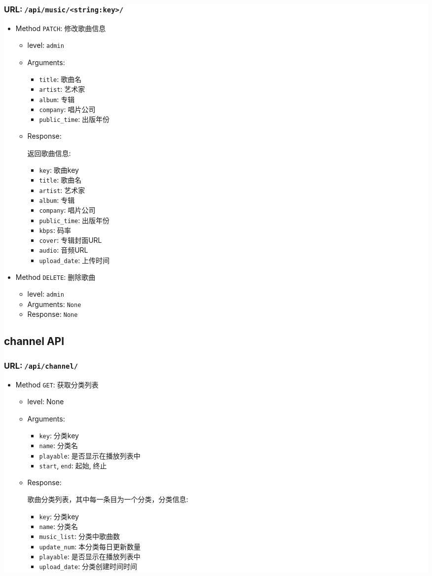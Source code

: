 
### URL: `/api/music/<string:key>/`

* Method `PATCH`: 修改歌曲信息

    * level: `admin`

    * Arguments: 
        * `title`: 歌曲名
        * `artist`: 艺术家
        * `album`: 专辑
        * `company`: 唱片公司
        * `public_time`: 出版年份

    * Response:
        
        返回歌曲信息:
        * `key`: 歌曲key
        * `title`: 歌曲名
        * `artist`: 艺术家
        * `album`: 专辑
        * `company`: 唱片公司
        * `public_time`: 出版年份
        * `kbps`: 码率
        * `cover`: 专辑封面URL
        * `audio`: 音频URL
        * `upload_date`: 上传时间

* Method `DELETE`: 删除歌曲

    * level: `admin`
    * Arguments: `None`
    * Response: `None`


## channel API

### URL: `/api/channel/`

* Method `GET`: 获取分类列表
    * level: None

    * Arguments: 
        * `key`: 分类key
        * `name`: 分类名
        * `playable`: 是否显示在播放列表中
        * `start`, `end`: 起始, 终止

    * Response:
        
        歌曲分类列表，其中每一条目为一个分类，分类信息:
        * `key`: 分类key
        * `name`: 分类名
        * `music_list`: 分类中歌曲数
        * `update_num`: 本分类每日更新数量
        * `playable`: 是否显示在播放列表中
        * `upload_date`: 分类创建时间时间
